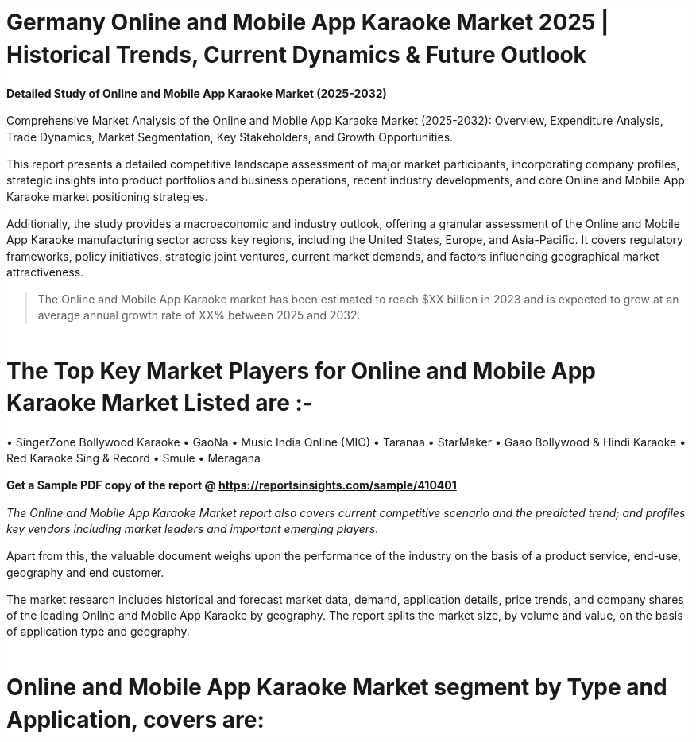 # Germany Online and Mobile App Karaoke Market 2025 | Historical Trends, Current Dynamics & Future Outlook

<strong>Detailed Study of Online and Mobile App Karaoke Market (2025-2032)</strong>

Comprehensive Market Analysis of the <a href=https://www.reportsinsights.com/sample/410401>Online and Mobile App Karaoke Market</a> (2025-2032): Overview, Expenditure Analysis, Trade Dynamics, Market Segmentation, Key Stakeholders, and Growth Opportunities.

This report presents a detailed competitive landscape assessment of major market participants, incorporating company profiles, strategic insights into product portfolios and business operations, recent industry developments, and core Online and Mobile App Karaoke market positioning strategies.

Additionally, the study provides a macroeconomic and industry outlook, offering a granular assessment of the Online and Mobile App Karaoke manufacturing sector across key regions, including the United States, Europe, and Asia-Pacific. It covers regulatory frameworks, policy initiatives, strategic joint ventures, current market demands, and factors influencing geographical market attractiveness.

<blockquote class=""article-editor-content__blockquote"">The Online and Mobile App Karaoke market has been estimated to reach $XX billion in 2023 and is expected to grow at an average annual growth rate of XX% between 2025 and 2032.</blockquote>

# <strong>The Top Key Market Players for Online and Mobile App Karaoke Market Listed are :-</strong> 

• SingerZone Bollywood Karaoke
• GaoNa
• Music India Online (MIO)
• Taranaa
• StarMaker
• Gaao Bollywood & Hindi Karaoke
• Red Karaoke Sing & Record
• Smule
• Meragana

<strong>Get a Sample PDF copy of the report @ <a href=https://reportsinsights.com/sample/410401>https://reportsinsights.com/sample/410401</a></strong>

<em>The Online and Mobile App Karaoke Market report also covers current competitive scenario and the predicted trend; and profiles key vendors including market leaders and important emerging players.</em>

Apart from this, the valuable document weighs upon the performance of the industry on the basis of a product service, end-use, geography and end customer.

The market research includes historical and forecast market data, demand, application details, price trends, and company shares of the leading Online and Mobile App Karaoke by geography. The report splits the market size, by volume and value, on the basis of application type and geography.

# <strong>Online and Mobile App Karaoke Market segment by Type and Application, covers are:</strong>
